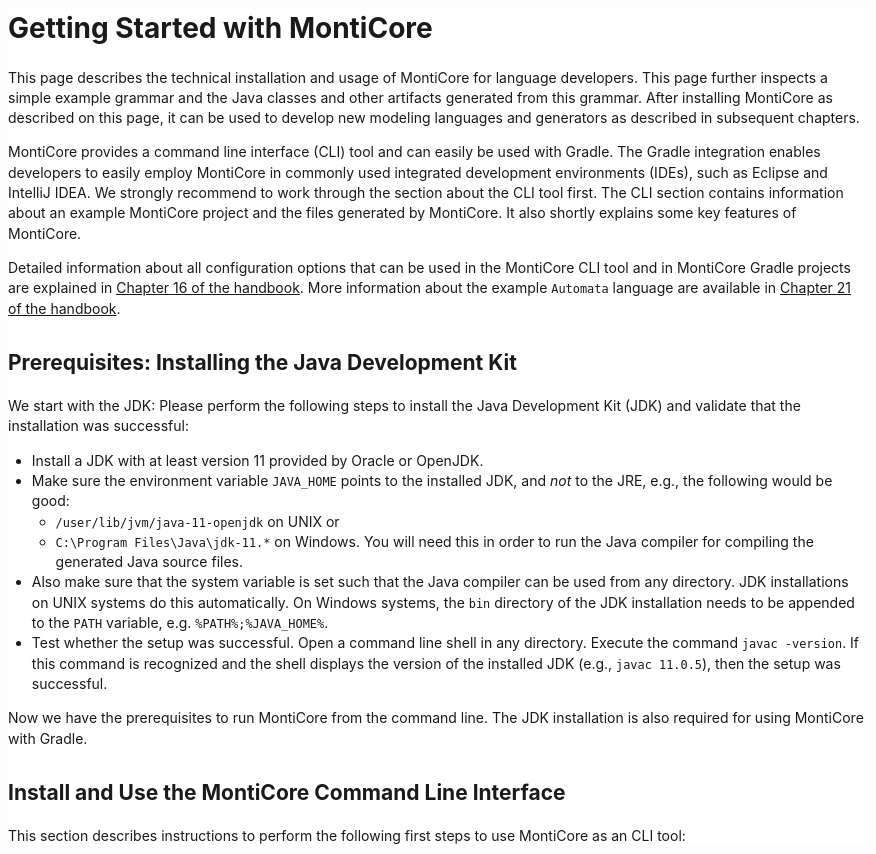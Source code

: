 
# Getting Started with MontiCore

This page describes the technical installation and usage of MontiCore for
language developers. This page further inspects a simple example grammar and the
Java classes and other artifacts generated from this grammar. After installing
MontiCore as described on this page, it can be used to develop new modeling
languages and generators as described in subsequent chapters.

MontiCore provides a command line interface (CLI) tool and can easily be used
with Gradle. The Gradle integration enables developers to easily employ
MontiCore in commonly used integrated development environments (IDEs), such as
Eclipse and IntelliJ IDEA. We strongly recommend to work through the section
about the CLI tool first. The CLI section contains information about an example
MontiCore project and the files generated by MontiCore. It also shortly explains
some key features of MontiCore.

Detailed information about all configuration options that can be used in
the MontiCore CLI tool and in MontiCore Gradle projects are explained in
[Chapter 16 of the handbook](https://www.monticore.de/handbook.pdf). More
information about the example `Automata` language are available in 
[Chapter 21 of the handbook](https://www.monticore.de/handbook.pdf).

## Prerequisites: Installing the Java Development Kit

We start with the JDK: Please perform the following steps to install the
Java Development Kit (JDK) and validate that the installation was successful:

- Install a JDK with at least version 11 provided by Oracle or OpenJDK.
- Make sure the environment variable `JAVA_HOME` points to the installed JDK, and
    *not* to the JRE, e.g., the following would be good:
    - `/user/lib/jvm/java-11-openjdk` on UNIX or
    - `C:\Program Files\Java\jdk-11.*` on Windows.
    You will need this in order to run the Java compiler for compiling
    the generated Java source files.
- Also make sure that the system variable is set such that the Java
    compiler can be used from any directory. JDK installations on UNIX
    systems do this automatically. On Windows systems, the `bin`
    directory of the JDK installation needs to be appended to the `PATH`
    variable, e.g. `%PATH%;%JAVA_HOME%`.
- Test whether the setup was successful. Open a command line shell in
    any directory. Execute the command `javac -version`. If this command
    is recognized and the shell displays the version of the installed
    JDK (e.g., `javac 11.0.5`), then the setup was successful.

Now we have the prerequisites to run MontiCore from the command line.
The JDK installation is also required for using MontiCore with Gradle.

## Install and Use the MontiCore Command Line Interface

This section describes instructions to perform the following first steps
to use MontiCore as an CLI tool:
